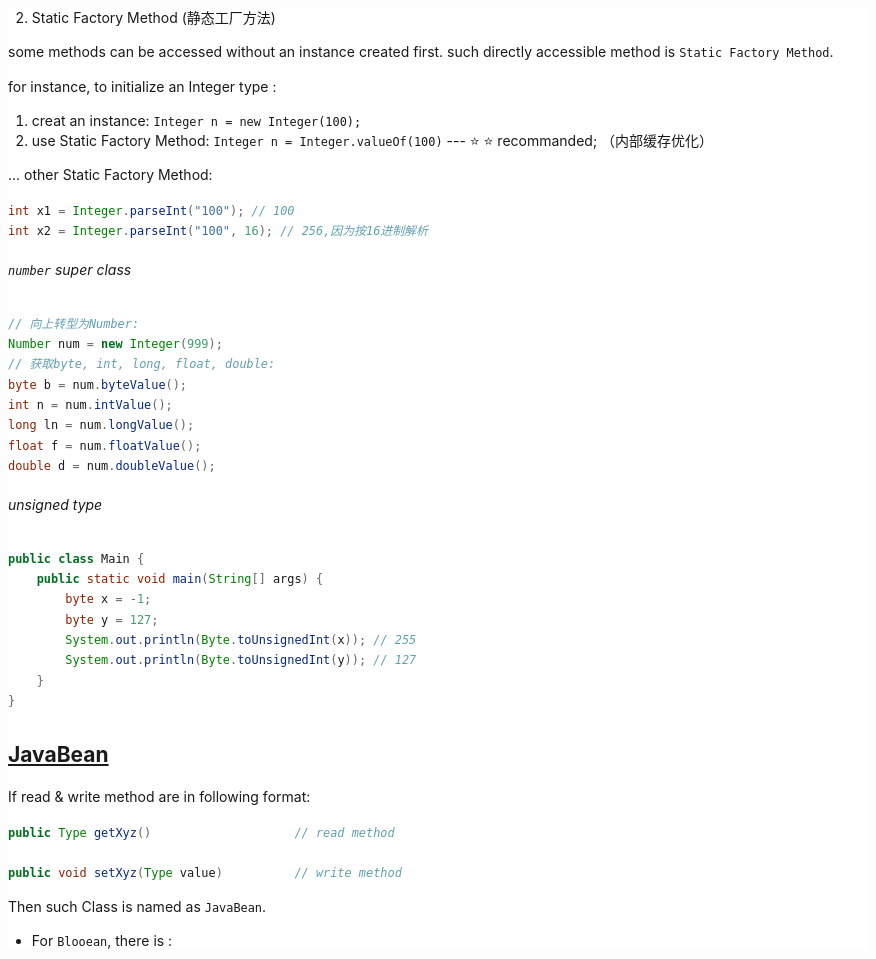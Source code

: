 
2. Static Factory Method (静态工厂方法)

some methods can be accessed without an instance created first. such directly accessible method is `Static Factory Method`. 

for instance, to initialize an Integer type : 
1. creat an instance: `Integer n = new Integer(100);`
2. use Static Factory Method: `Integer n = Integer.valueOf(100)` --- ⭐️ ⭐️ recommanded; （内部缓存优化）

... other Static Factory Method: 
``` java
int x1 = Integer.parseInt("100"); // 100
int x2 = Integer.parseInt("100", 16); // 256,因为按16进制解析
```

###### `number` super class

``` java
// 向上转型为Number:
Number num = new Integer(999);
// 获取byte, int, long, float, double:
byte b = num.byteValue();
int n = num.intValue();
long ln = num.longValue();
float f = num.floatValue();
double d = num.doubleValue();
```

###### unsigned type

```java
public class Main {
    public static void main(String[] args) {
        byte x = -1;
        byte y = 127;
        System.out.println(Byte.toUnsignedInt(x)); // 255
        System.out.println(Byte.toUnsignedInt(y)); // 127
    }
}
```

## [JavaBean](https://www.liaoxuefeng.com/wiki/1252599548343744/1260474416351680)

If read & write method are in following format: 

```java
public Type getXyz()					// read method 
	
public void setXyz(Type value)			// write method
```

Then such Class is named as `JavaBean`.

- For `Blooean`, there is : 
